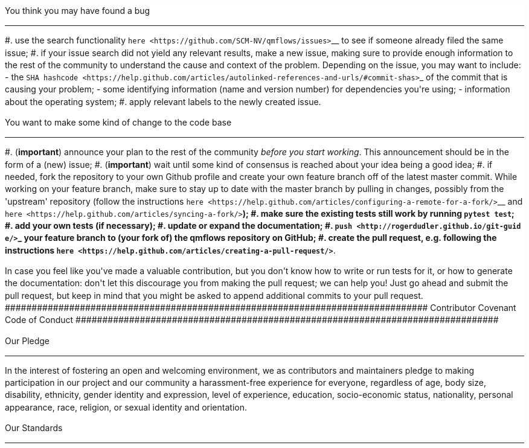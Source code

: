 You think you may have found a bug
**********************************

#. use the search functionality `here <https://github.com/SCM-NV/qmflows/issues>`__ to see if someone already filed the same issue;
#. if your issue search did not yield any relevant results, make a new issue, making sure to provide enough information to the rest of the community to understand the cause and context of the problem. Depending on the issue, you may want to include:
    - the `SHA hashcode <https://help.github.com/articles/autolinked-references-and-urls/#commit-shas>`_ of the commit that is causing your problem;
    - some identifying information (name and version number) for dependencies you're using;
    - information about the operating system;
#. apply relevant labels to the newly created issue.

You want to make some kind of change to the code base
*****************************************************

#. (**important**) announce your plan to the rest of the community *before you start working*. This announcement should be in the form of a (new) issue;
#. (**important**) wait until some kind of consensus is reached about your idea being a good idea;
#. if needed, fork the repository to your own Github profile and create your own feature branch off of the latest master commit. While working on your feature branch, make sure to stay up to date with the master branch by pulling in changes, possibly from the 'upstream' repository (follow the instructions `here <https://help.github.com/articles/configuring-a-remote-for-a-fork/>`__ and `here <https://help.github.com/articles/syncing-a-fork/>`__);
#. make sure the existing tests still work by running ``pytest test``;
#. add your own tests (if necessary);
#. update or expand the documentation;
#. `push <http://rogerdudler.github.io/git-guide/>`_ your feature branch to (your fork of) the qmflows repository on GitHub;
#. create the pull request, e.g. following the instructions `here <https://help.github.com/articles/creating-a-pull-request/>`__.

In case you feel like you've made a valuable contribution, but you don't know how to write or run tests for it, or how to generate the documentation: don't let this discourage you from making the pull request; we can help you! Just go ahead and submit the pull request, but keep in mind that you might be asked to append additional commits to your pull request.
###############################################################################
Contributor Covenant Code of Conduct
###############################################################################

Our Pledge
**********

In the interest of fostering an open and welcoming environment, we as
contributors and maintainers pledge to making participation in our project and
our community a harassment-free experience for everyone, regardless of age, body
size, disability, ethnicity, gender identity and expression, level of experience,
education, socio-economic status, nationality, personal appearance, race,
religion, or sexual identity and orientation.

Our Standards
*************

